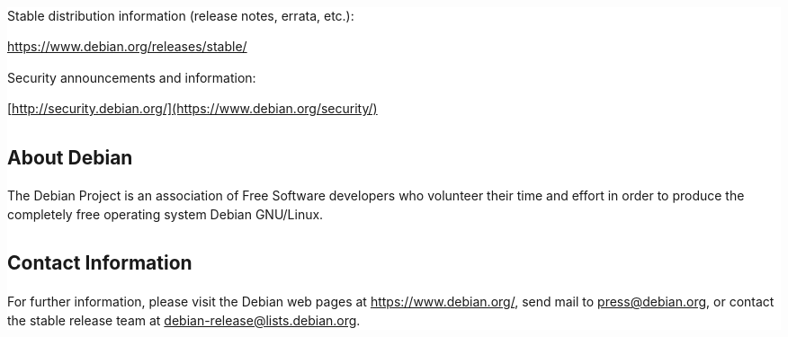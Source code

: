 Stable distribution information (release notes, errata, etc.):



<https://www.debian.org/releases/stable/>

Security announcements and information:



[http://security.debian.org/](https://www.debian.org/security/)

About Debian
------------


The Debian Project is an association of Free Software developers who
volunteer their time and effort in order to produce the completely free
operating system Debian GNU/Linux.


Contact Information
-------------------


For further information, please visit the Debian web pages at
<https://www.debian.org/>, send mail to
<press@debian.org>, or contact the stable release team at
<debian-release@lists.debian.org>.



